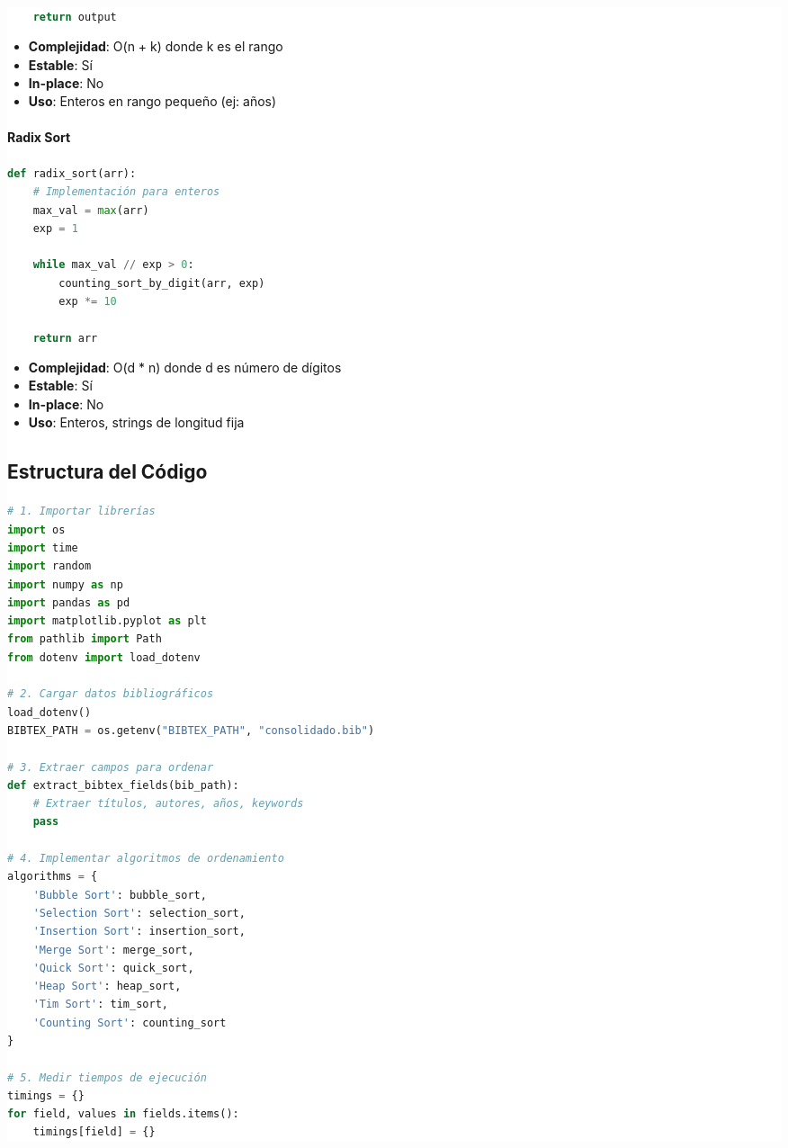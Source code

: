 ```python
    return output
```
- **Complejidad**: O(n + k) donde k es el rango
- **Estable**: Sí
- **In-place**: No
- **Uso**: Enteros en rango pequeño (ej: años)

#### Radix Sort
```python
def radix_sort(arr):
    # Implementación para enteros
    max_val = max(arr)
    exp = 1
    
    while max_val // exp > 0:
        counting_sort_by_digit(arr, exp)
        exp *= 10
    
    return arr
```
- **Complejidad**: O(d * n) donde d es número de dígitos
- **Estable**: Sí
- **In-place**: No
- **Uso**: Enteros, strings de longitud fija

## Estructura del Código

```python
# 1. Importar librerías
import os
import time
import random
import numpy as np
import pandas as pd
import matplotlib.pyplot as plt
from pathlib import Path
from dotenv import load_dotenv

# 2. Cargar datos bibliográficos
load_dotenv()
BIBTEX_PATH = os.getenv("BIBTEX_PATH", "consolidado.bib")

# 3. Extraer campos para ordenar
def extract_bibtex_fields(bib_path):
    # Extraer títulos, autores, años, keywords
    pass

# 4. Implementar algoritmos de ordenamiento
algorithms = {
    'Bubble Sort': bubble_sort,
    'Selection Sort': selection_sort,
    'Insertion Sort': insertion_sort,
    'Merge Sort': merge_sort,
    'Quick Sort': quick_sort,
    'Heap Sort': heap_sort,
    'Tim Sort': tim_sort,
    'Counting Sort': counting_sort
}

# 5. Medir tiempos de ejecución
timings = {}
for field, values in fields.items():
    timings[field] = {}
```